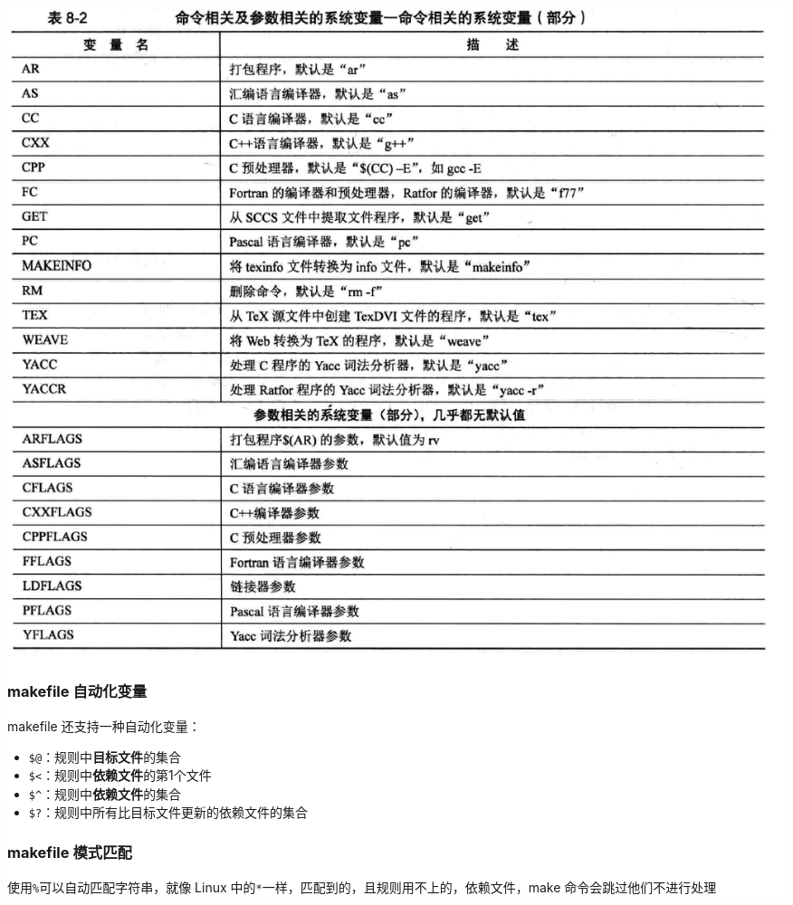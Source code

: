 ![makefile系统变量](.\picture\第八章\makefile系统变量.png)



### makefile 自动化变量

makefile 还支持一种自动化变量：

- `$@`：规则中**目标文件**的集合
- `$<`：规则中**依赖文件**的第1个文件
- `$^`：规则中**依赖文件**的集合
- `$?`：规则中所有比目标文件更新的依赖文件的集合



### makefile 模式匹配

使用`%`可以自动匹配字符串，就像 Linux 中的`*`一样，匹配到的，且规则用不上的，依赖文件，make 命令会跳过他们不进行处理
